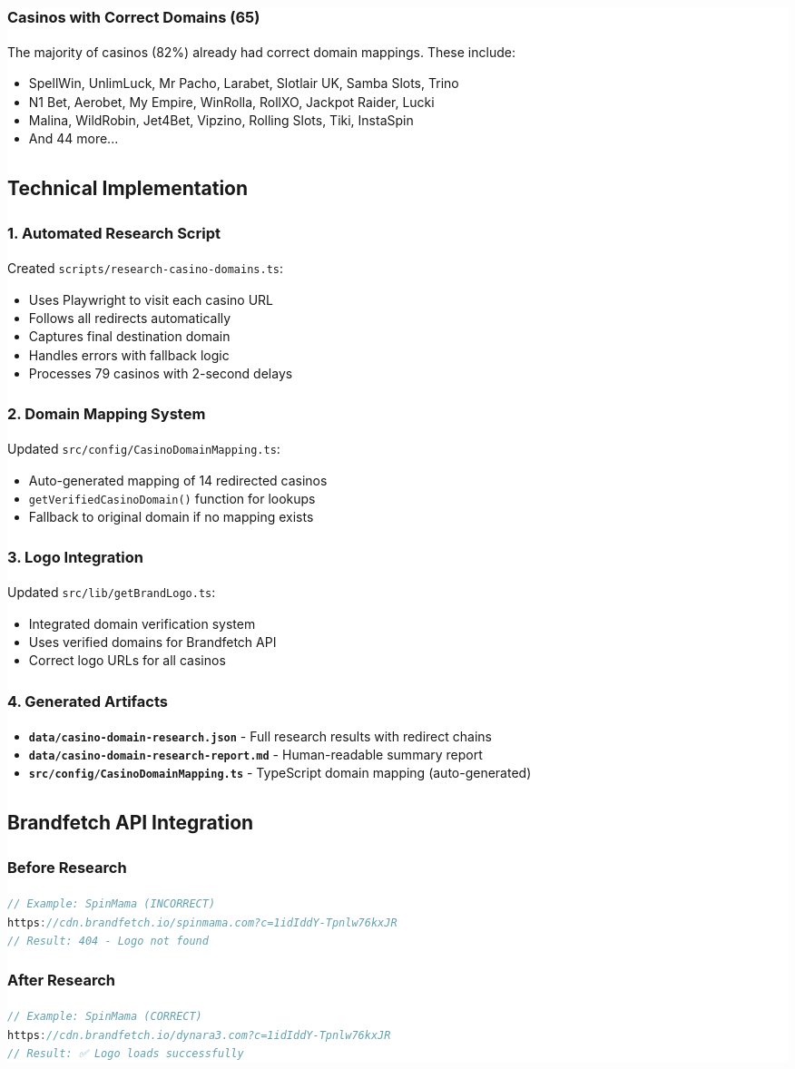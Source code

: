 ### Casinos with Correct Domains (65)

The majority of casinos (82%) already had correct domain mappings. These include:
- SpellWin, UnlimLuck, Mr Pacho, Larabet, Slotlair UK, Samba Slots, Trino
- N1 Bet, Aerobet, My Empire, WinRolla, RollXO, Jackpot Raider, Lucki
- Malina, WildRobin, Jet4Bet, Vipzino, Rolling Slots, Tiki, InstaSpin
- And 44 more...

## Technical Implementation

### 1. Automated Research Script
Created `scripts/research-casino-domains.ts`:
- Uses Playwright to visit each casino URL
- Follows all redirects automatically
- Captures final destination domain
- Handles errors with fallback logic
- Processes 79 casinos with 2-second delays

### 2. Domain Mapping System
Updated `src/config/CasinoDomainMapping.ts`:
- Auto-generated mapping of 14 redirected casinos
- `getVerifiedCasinoDomain()` function for lookups
- Fallback to original domain if no mapping exists

### 3. Logo Integration
Updated `src/lib/getBrandLogo.ts`:
- Integrated domain verification system
- Uses verified domains for Brandfetch API
- Correct logo URLs for all casinos

### 4. Generated Artifacts
- **`data/casino-domain-research.json`** - Full research results with redirect chains
- **`data/casino-domain-research-report.md`** - Human-readable summary report
- **`src/config/CasinoDomainMapping.ts`** - TypeScript domain mapping (auto-generated)

## Brandfetch API Integration

### Before Research
```typescript
// Example: SpinMama (INCORRECT)
https://cdn.brandfetch.io/spinmama.com?c=1idIddY-Tpnlw76kxJR
// Result: 404 - Logo not found
```

### After Research
```typescript
// Example: SpinMama (CORRECT)
https://cdn.brandfetch.io/dynara3.com?c=1idIddY-Tpnlw76kxJR
// Result: ✅ Logo loads successfully
```
